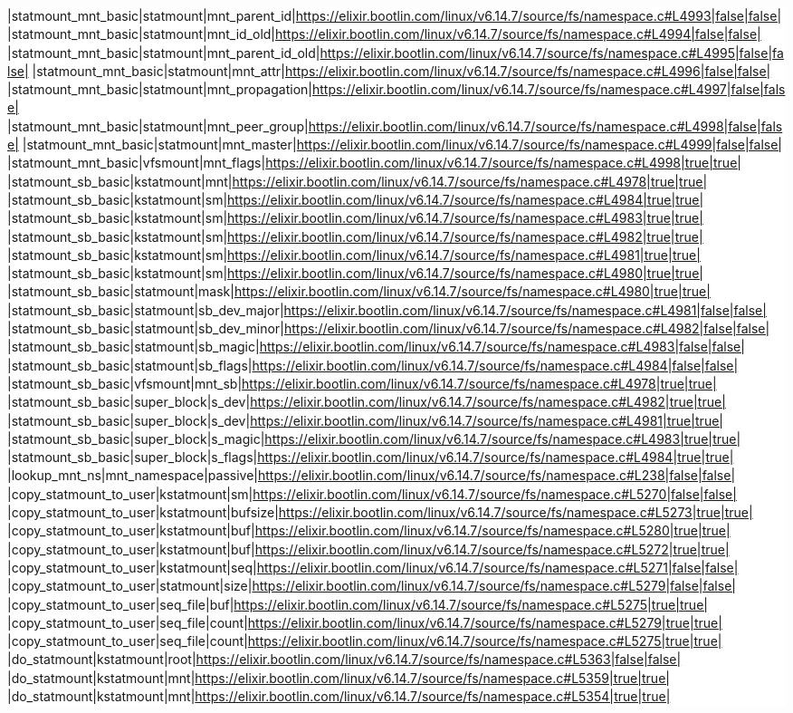 |statmount_mnt_basic|statmount|mnt_parent_id|https://elixir.bootlin.com/linux/v6.14.7/source/fs/namespace.c#L4993|false|false|
|statmount_mnt_basic|statmount|mnt_id_old|https://elixir.bootlin.com/linux/v6.14.7/source/fs/namespace.c#L4994|false|false|
|statmount_mnt_basic|statmount|mnt_parent_id_old|https://elixir.bootlin.com/linux/v6.14.7/source/fs/namespace.c#L4995|false|false|
|statmount_mnt_basic|statmount|mnt_attr|https://elixir.bootlin.com/linux/v6.14.7/source/fs/namespace.c#L4996|false|false|
|statmount_mnt_basic|statmount|mnt_propagation|https://elixir.bootlin.com/linux/v6.14.7/source/fs/namespace.c#L4997|false|false|
|statmount_mnt_basic|statmount|mnt_peer_group|https://elixir.bootlin.com/linux/v6.14.7/source/fs/namespace.c#L4998|false|false|
|statmount_mnt_basic|statmount|mnt_master|https://elixir.bootlin.com/linux/v6.14.7/source/fs/namespace.c#L4999|false|false|
|statmount_mnt_basic|vfsmount|mnt_flags|https://elixir.bootlin.com/linux/v6.14.7/source/fs/namespace.c#L4998|true|true|
|statmount_sb_basic|kstatmount|mnt|https://elixir.bootlin.com/linux/v6.14.7/source/fs/namespace.c#L4978|true|true|
|statmount_sb_basic|kstatmount|sm|https://elixir.bootlin.com/linux/v6.14.7/source/fs/namespace.c#L4984|true|true|
|statmount_sb_basic|kstatmount|sm|https://elixir.bootlin.com/linux/v6.14.7/source/fs/namespace.c#L4983|true|true|
|statmount_sb_basic|kstatmount|sm|https://elixir.bootlin.com/linux/v6.14.7/source/fs/namespace.c#L4982|true|true|
|statmount_sb_basic|kstatmount|sm|https://elixir.bootlin.com/linux/v6.14.7/source/fs/namespace.c#L4981|true|true|
|statmount_sb_basic|kstatmount|sm|https://elixir.bootlin.com/linux/v6.14.7/source/fs/namespace.c#L4980|true|true|
|statmount_sb_basic|statmount|mask|https://elixir.bootlin.com/linux/v6.14.7/source/fs/namespace.c#L4980|true|true|
|statmount_sb_basic|statmount|sb_dev_major|https://elixir.bootlin.com/linux/v6.14.7/source/fs/namespace.c#L4981|false|false|
|statmount_sb_basic|statmount|sb_dev_minor|https://elixir.bootlin.com/linux/v6.14.7/source/fs/namespace.c#L4982|false|false|
|statmount_sb_basic|statmount|sb_magic|https://elixir.bootlin.com/linux/v6.14.7/source/fs/namespace.c#L4983|false|false|
|statmount_sb_basic|statmount|sb_flags|https://elixir.bootlin.com/linux/v6.14.7/source/fs/namespace.c#L4984|false|false|
|statmount_sb_basic|vfsmount|mnt_sb|https://elixir.bootlin.com/linux/v6.14.7/source/fs/namespace.c#L4978|true|true|
|statmount_sb_basic|super_block|s_dev|https://elixir.bootlin.com/linux/v6.14.7/source/fs/namespace.c#L4982|true|true|
|statmount_sb_basic|super_block|s_dev|https://elixir.bootlin.com/linux/v6.14.7/source/fs/namespace.c#L4981|true|true|
|statmount_sb_basic|super_block|s_magic|https://elixir.bootlin.com/linux/v6.14.7/source/fs/namespace.c#L4983|true|true|
|statmount_sb_basic|super_block|s_flags|https://elixir.bootlin.com/linux/v6.14.7/source/fs/namespace.c#L4984|true|true|
|lookup_mnt_ns|mnt_namespace|passive|https://elixir.bootlin.com/linux/v6.14.7/source/fs/namespace.c#L238|false|false|
|copy_statmount_to_user|kstatmount|sm|https://elixir.bootlin.com/linux/v6.14.7/source/fs/namespace.c#L5270|false|false|
|copy_statmount_to_user|kstatmount|bufsize|https://elixir.bootlin.com/linux/v6.14.7/source/fs/namespace.c#L5273|true|true|
|copy_statmount_to_user|kstatmount|buf|https://elixir.bootlin.com/linux/v6.14.7/source/fs/namespace.c#L5280|true|true|
|copy_statmount_to_user|kstatmount|buf|https://elixir.bootlin.com/linux/v6.14.7/source/fs/namespace.c#L5272|true|true|
|copy_statmount_to_user|kstatmount|seq|https://elixir.bootlin.com/linux/v6.14.7/source/fs/namespace.c#L5271|false|false|
|copy_statmount_to_user|statmount|size|https://elixir.bootlin.com/linux/v6.14.7/source/fs/namespace.c#L5279|false|false|
|copy_statmount_to_user|seq_file|buf|https://elixir.bootlin.com/linux/v6.14.7/source/fs/namespace.c#L5275|true|true|
|copy_statmount_to_user|seq_file|count|https://elixir.bootlin.com/linux/v6.14.7/source/fs/namespace.c#L5279|true|true|
|copy_statmount_to_user|seq_file|count|https://elixir.bootlin.com/linux/v6.14.7/source/fs/namespace.c#L5275|true|true|
|do_statmount|kstatmount|root|https://elixir.bootlin.com/linux/v6.14.7/source/fs/namespace.c#L5363|false|false|
|do_statmount|kstatmount|mnt|https://elixir.bootlin.com/linux/v6.14.7/source/fs/namespace.c#L5359|true|true|
|do_statmount|kstatmount|mnt|https://elixir.bootlin.com/linux/v6.14.7/source/fs/namespace.c#L5354|true|true|